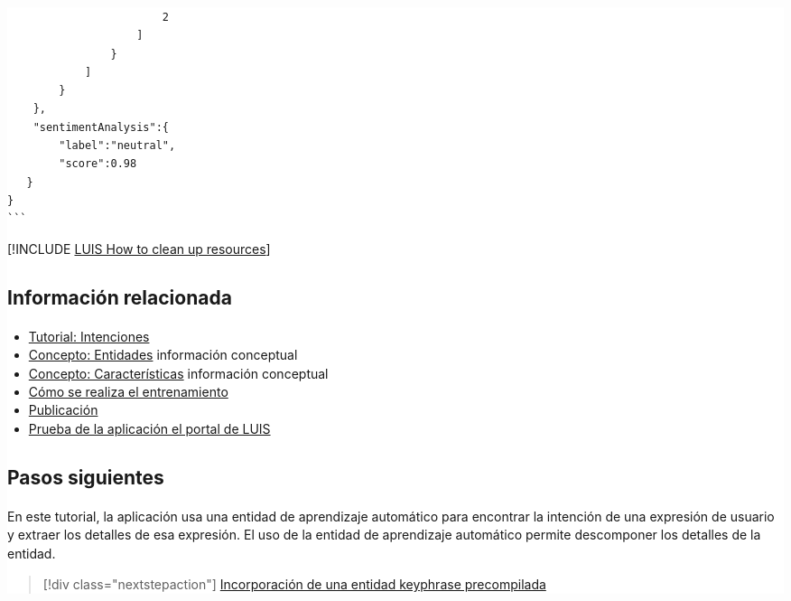                             2
                        ]
                    }
                ]
            }
        },
        "sentimentAnalysis":{
            "label":"neutral",
            "score":0.98
       }
    }
    ```


[!INCLUDE [LUIS How to clean up resources](includes/quickstart-tutorial-cleanup-resources.md)]

## <a name="related-information"></a>Información relacionada

* [Tutorial: Intenciones](./tutorial-intents-only.md)
* [Concepto: Entidades](luis-concept-entity-types.md) información conceptual
* [Concepto: Características](luis-concept-feature.md) información conceptual
* [Cómo se realiza el entrenamiento](luis-how-to-train.md)
* [Publicación](luis-how-to-publish-app.md)
* [Prueba de la aplicación el portal de LUIS](luis-interactive-test.md)

## <a name="next-steps"></a>Pasos siguientes

En este tutorial, la aplicación usa una entidad de aprendizaje automático para encontrar la intención de una expresión de usuario y extraer los detalles de esa expresión. El uso de la entidad de aprendizaje automático permite descomponer los detalles de la entidad.

> [!div class="nextstepaction"]
> [Incorporación de una entidad keyphrase precompilada](./luis-reference-prebuilt-keyphrase.md)